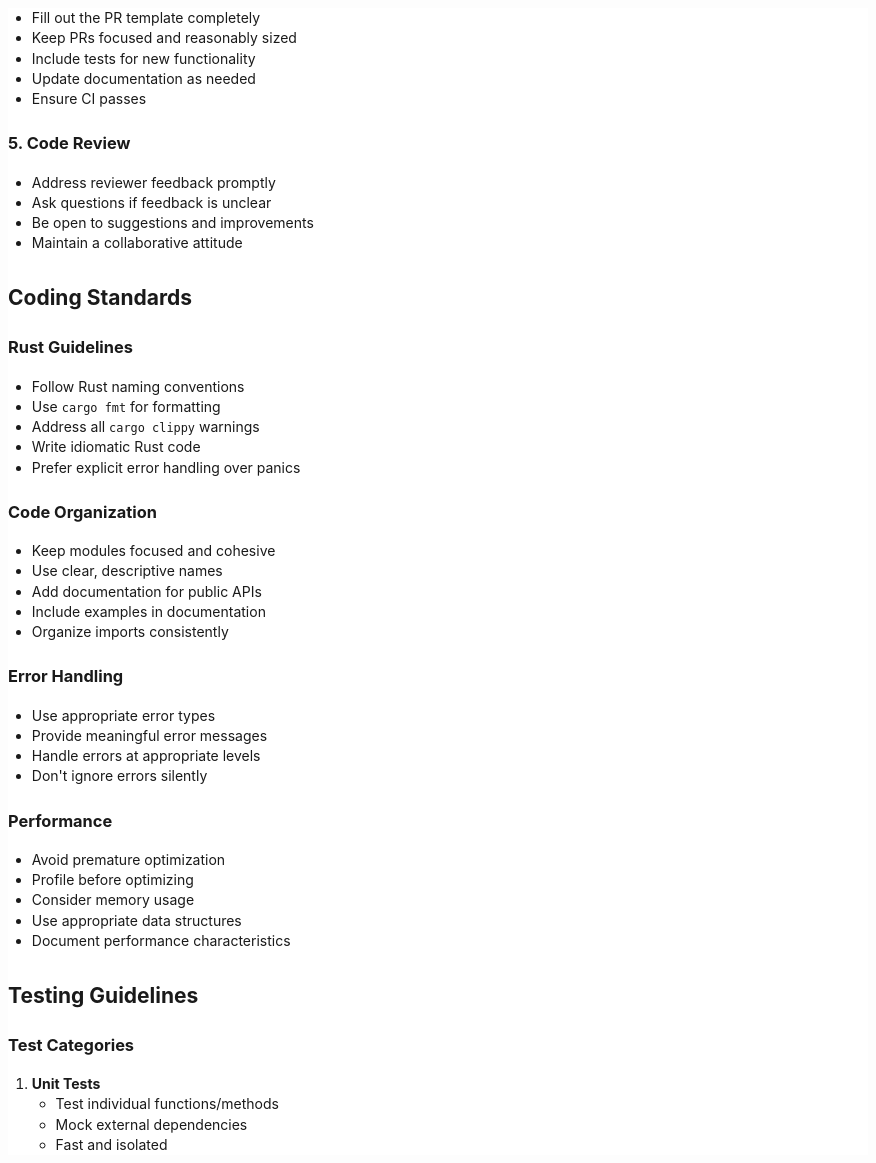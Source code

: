 - Fill out the PR template completely
- Keep PRs focused and reasonably sized
- Include tests for new functionality
- Update documentation as needed
- Ensure CI passes

### 5. Code Review

- Address reviewer feedback promptly
- Ask questions if feedback is unclear
- Be open to suggestions and improvements
- Maintain a collaborative attitude

## Coding Standards

### Rust Guidelines

- Follow Rust naming conventions
- Use `cargo fmt` for formatting
- Address all `cargo clippy` warnings
- Write idiomatic Rust code
- Prefer explicit error handling over panics

### Code Organization

- Keep modules focused and cohesive
- Use clear, descriptive names
- Add documentation for public APIs
- Include examples in documentation
- Organize imports consistently

### Error Handling

- Use appropriate error types
- Provide meaningful error messages
- Handle errors at appropriate levels
- Don't ignore errors silently

### Performance

- Avoid premature optimization
- Profile before optimizing
- Consider memory usage
- Use appropriate data structures
- Document performance characteristics

## Testing Guidelines

### Test Categories

1. **Unit Tests**
   - Test individual functions/methods
   - Mock external dependencies
   - Fast and isolated
